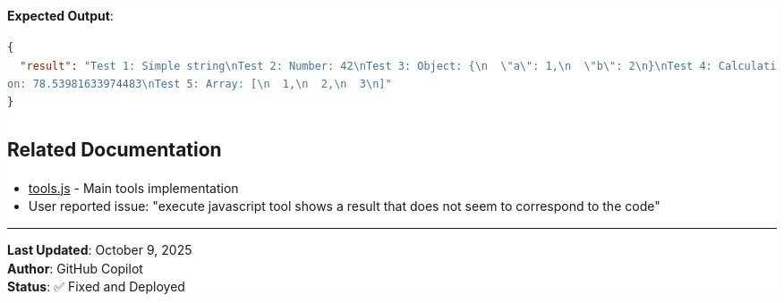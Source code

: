 **Expected Output**:
```json
{
  "result": "Test 1: Simple string\nTest 2: Number: 42\nTest 3: Object: {\n  \"a\": 1,\n  \"b\": 2\n}\nTest 4: Calculation: 78.53981633974483\nTest 5: Array: [\n  1,\n  2,\n  3\n]"
}
```

## Related Documentation

- [tools.js](../src/tools.js) - Main tools implementation
- User reported issue: "execute javascript tool shows a result that does not seem to correspond to the code"

---

**Last Updated**: October 9, 2025  
**Author**: GitHub Copilot  
**Status**: ✅ Fixed and Deployed
